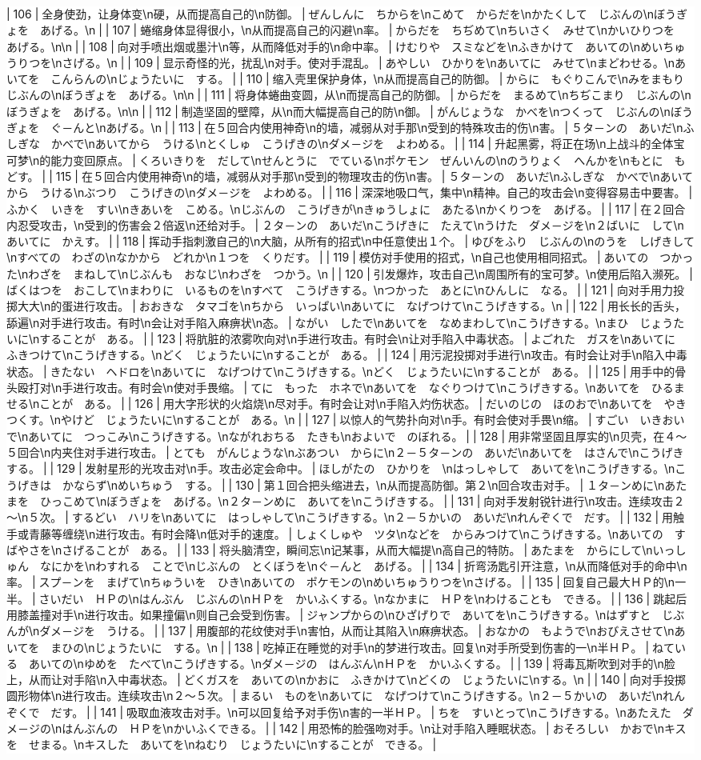 | 106 | 全身使劲，让身体变\n硬，从而提高自己的\n防御。 | ぜんしんに　ちからを\nこめて　からだを\nかたくして　じぶんの\nぼうぎょを　あげる。\n |
| 107 | 蜷缩身体显得很小，\n从而提高自己的闪避\n率。 | からだを　ちぢめて\nちいさく　みせて\nかいひりつを　あげる。\n\n |
| 108 | 向对手喷出烟或墨汁\n等，从而降低对手的\n命中率。 | けむりや　スミなどを\nふきかけて　あいての\nめいちゅうりつを\nさげる。\n |
| 109 | 显示奇怪的光，扰乱\n对手。使对手混乱。 | あやしい　ひかりを\nあいてに　みせて\nまどわせる。\nあいてを　こんらんの\nじょうたいに　する。 |
| 110 | 缩入壳里保护身体，\n从而提高自己的防御。 | からに　もぐりこんで\nみをまもり　じぶんの\nぼうぎょを　あげる。\n\n |
| 111 | 将身体蜷曲变圆，从\n而提高自己的防御。 | からだを　まるめて\nちぢこまり　じぶんの\nぼうぎょを　あげる。\n\n |
| 112 | 制造坚固的壁障，从\n而大幅提高自己的防\n御。 | がんじょうな　かべを\nつくって　じぶんの\nぼうぎょを　ぐ－んと\nあげる。\n |
| 113 | 在５回合内使用神奇\n的墙，减弱从对手那\n受到的特殊攻击的伤\n害。 | ５タ－ンの　あいだ\nふしぎな　かべで\nあいてから　うける\nとくしゅ　こうげきの\nダメ－ジを　よわめる。 |
| 114 | 升起黑雾，将正在场\n上战斗的全体宝可梦\n的能力变回原点。 | くろいきりを　だして\nせんとうに　でている\nポケモン　ぜんいんの\nのうりょく　へんかを\nもとに　もどす。 |
| 115 | 在５回合内使用神奇\n的墙，减弱从对手那\n受到的物理攻击的伤\n害。 | ５タ－ンの　あいだ\nふしぎな　かべで\nあいてから　うける\nぶつり　こうげきの\nダメ－ジを　よわめる。 |
| 116 | 深深地吸口气，集中\n精神。自己的攻击会\n变得容易击中要害。 | ふかく　いきを　すい\nきあいを　こめる。\nじぶんの　こうげきが\nきゅうしょに　あたる\nかくりつを　あげる。 |
| 117 | 在２回合内忍受攻击，\n受到的伤害会２倍返\n还给对手。 | ２タ－ンの　あいだ\nこうげきに　たえて\nうけた　ダメ－ジを\n２ばいに　して\nあいてに　かえす。 |
| 118 | 挥动手指刺激自己的\n大脑，从所有的招式\n中任意使出１个。 | ゆびをふり　じぶんの\nのうを　しげきして\nすべての　わざの\nなかから　どれか\n１つを　くりだす。 |
| 119 | 模仿对手使用的招式，\n自己也使用相同招式。 | あいての　つかった\nわざを　まねして\nじぶんも　おなじ\nわざを　つかう。\n |
| 120 | 引发爆炸，攻击自己\n周围所有的宝可梦。\n使用后陷入濒死。 | ばくはつを　おこして\nまわりに　いるものを\nすべて　こうげきする。\nつかった　あとに\nひんしに　なる。 |
| 121 | 向对手用力投掷大大\n的蛋进行攻击。 | おおきな　タマゴを\nちから　いっぱい\nあいてに　なげつけて\nこうげきする。\n |
| 122 | 用长长的舌头，舔遍\n对手进行攻击。有时\n会让对手陷入麻痹状\n态。 | ながい　したで\nあいてを　なめまわして\nこうげきする。\nまひ　じょうたいに\nすることが　ある。 |
| 123 | 将肮脏的浓雾吹向对\n手进行攻击。有时会\n让对手陷入中毒状态。 | よごれた　ガスを\nあいてに　ふきつけて\nこうげきする。\nどく　じょうたいに\nすることが　ある。 |
| 124 | 用污泥投掷对手进行\n攻击。有时会让对手\n陷入中毒状态。 | きたない　ヘドロを\nあいてに　なげつけて\nこうげきする。\nどく　じょうたいに\nすることが　ある。 |
| 125 | 用手中的骨头殴打对\n手进行攻击。有时会\n使对手畏缩。 | てに　もった　ホネで\nあいてを　なぐりつけて\nこうげきする。\nあいてを　ひるませる\nことが　ある。 |
| 126 | 用大字形状的火焰烧\n尽对手。有时会让对\n手陷入灼伤状态。 | だいのじの　ほのおで\nあいてを　やきつくす。\nやけど　じょうたいに\nすることが　ある。\n |
| 127 | 以惊人的气势扑向对\n手。有时会使对手畏\n缩。 | すごい　いきおいで\nあいてに　つっこみ\nこうげきする。\nながれおちる　たきも\nおよいで　のぼれる。 |
| 128 | 用非常坚固且厚实的\n贝壳，在４～５回合\n内夹住对手进行攻击。 | とても　がんじょうな\nぶあつい　からに\n２－５タ－ンの　あいだ\nあいてを　はさんで\nこうげきする。 |
| 129 | 发射星形的光攻击对\n手。攻击必定会命中。 | ほしがたの　ひかりを　\nはっしゃして　あいてを\nこうげきする。\nこうげきは　かならず\nめいちゅう　する。 |
| 130 | 第１回合把头缩进去，\n从而提高防御。第２\n回合攻击对手。 | １タ－ンめに\nあたまを　ひっこめて\nぼうぎょを　あげる。\n２タ－ンめに　あいてを\nこうげきする。 |
| 131 | 向对手发射锐针进行\n攻击。连续攻击２～\n５次。 | するどい　ハリを\nあいてに　はっしゃして\nこうげきする。\n２－５かいの　あいだ\nれんぞくで　だす。 |
| 132 | 用触手或青藤等缠绕\n进行攻击。有时会降\n低对手的速度。 | しょくしゅや　ツタ\nなどを　からみつけて\nこうげきする。\nあいての　すばやさを\nさげることが　ある。 |
| 133 | 将头脑清空，瞬间忘\n记某事，从而大幅提\n高自己的特防。 | あたまを　からにして\nいっしゅん　なにかを\nわすれる　ことで\nじぶんの　とくぼうを\nぐ－んと　あげる。 |
| 134 | 折弯汤匙引开注意，\n从而降低对手的命中\n率。 | スプ－ンを　まげて\nちゅういを　ひき\nあいての　ポケモンの\nめいちゅうりつを\nさげる。 |
| 135 | 回复自己最大ＨＰ的\n一半。 | さいだい　ＨＰの\nはんぶん　じぶんの\nＨＰを　かいふくする。\nなかまに　ＨＰを\nわけることも　できる。 |
| 136 | 跳起后用膝盖撞对手\n进行攻击。如果撞偏\n则自己会受到伤害。 | ジャンプからの\nひざげりで　あいてを\nこうげきする。\nはずすと　じぶんが\nダメ－ジを　うける。 |
| 137 | 用腹部的花纹使对手\n害怕，从而让其陷入\n麻痹状态。 | おなかの　もようで\nおびえさせて\nあいてを　まひの\nじょうたいに　する。\n |
| 138 | 吃掉正在睡觉的对手\n的梦进行攻击。回复\n对手所受到伤害的一\n半ＨＰ。 | ねている　あいての\nゆめを　たべて\nこうげきする。\nダメ－ジの　はんぶん\nＨＰを　かいふくする。 |
| 139 | 将毒瓦斯吹到对手的\n脸上，从而让对手陷\n入中毒状态。 | どくガスを　あいての\nかおに　ふきかけて\nどくの　じょうたいに\nする。\n |
| 140 | 向对手投掷圆形物体\n进行攻击。连续攻击\n２～５次。 | まるい　ものを\nあいてに　なげつけて\nこうげきする。\n２－５かいの　あいだ\nれんぞくで　だす。 |
| 141 | 吸取血液攻击对手。\n可以回复给予对手伤\n害的一半ＨＰ。 | ちを　すいとって\nこうげきする。\nあたえた　ダメ－ジの\nはんぶんの　ＨＰを\nかいふくできる。 |
| 142 | 用恐怖的脸强吻对手。\n让对手陷入睡眠状态。 | おそろしい　かおで\nキスを　せまる。\nキスした　あいてを\nねむり　じょうたいに\nすることが　できる。 |